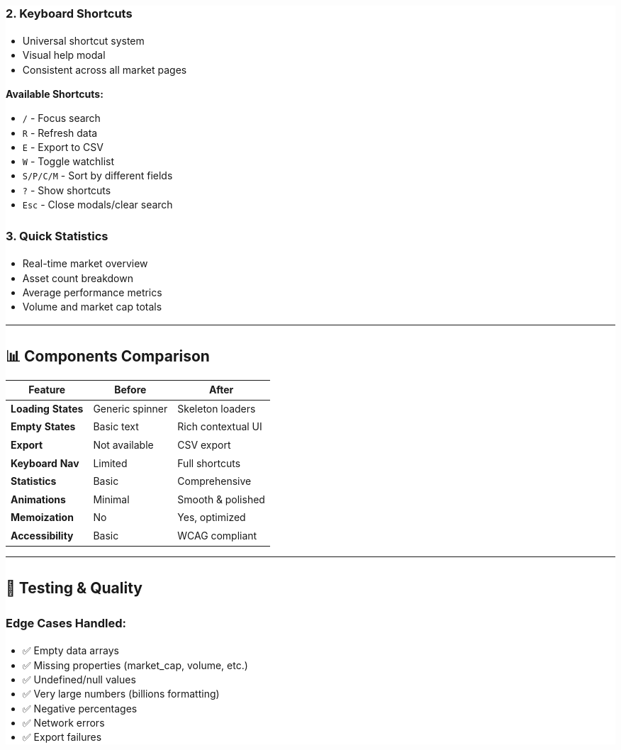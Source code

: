 ### **2. Keyboard Shortcuts**
- Universal shortcut system
- Visual help modal
- Consistent across all market pages

**Available Shortcuts:**
- `/` - Focus search
- `R` - Refresh data
- `E` - Export to CSV
- `W` - Toggle watchlist
- `S/P/C/M` - Sort by different fields
- `?` - Show shortcuts
- `Esc` - Close modals/clear search

### **3. Quick Statistics**
- Real-time market overview
- Asset count breakdown
- Average performance metrics
- Volume and market cap totals

---

## 📊 Components Comparison

| Feature | Before | After |
|---------|--------|-------|
| **Loading States** | Generic spinner | Skeleton loaders |
| **Empty States** | Basic text | Rich contextual UI |
| **Export** | Not available | CSV export |
| **Keyboard Nav** | Limited | Full shortcuts |
| **Statistics** | Basic | Comprehensive |
| **Animations** | Minimal | Smooth & polished |
| **Memoization** | No | Yes, optimized |
| **Accessibility** | Basic | WCAG compliant |

---

## 🧪 Testing & Quality

### **Edge Cases Handled:**
- ✅ Empty data arrays
- ✅ Missing properties (market_cap, volume, etc.)
- ✅ Undefined/null values
- ✅ Very large numbers (billions formatting)
- ✅ Negative percentages
- ✅ Network errors
- ✅ Export failures
